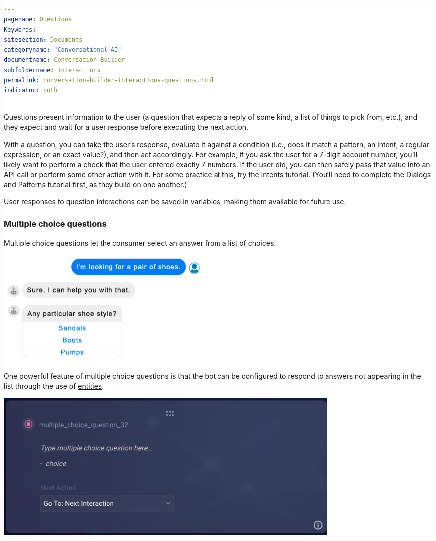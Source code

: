 ```yaml
---
pagename: Questions
Keywords:
sitesection: Documents
categoryname: "Conversational AI"
documentname: Conversation Builder
subfoldername: Interactions
permalink: conversation-builder-interactions-questions.html
indicator: both
---
```


Questions present information to the user (a question that expects a reply of some kind, a list of things to pick from, etc.), and they expect and wait for a user response before executing the next action.

With a question, you can take the user’s response, evaluate it against a condition (i.e., does it match a pattern, an intent, a regular expression, or an exact value?), and then act accordingly. For example, if you ask the user for a 7-digit account number, you’ll likely want to perform a check that the user entered exactly 7 numbers. If the user did, you can then safely pass that value into an API call or perform some other action with it. For some practice at this, try the [Intents tutorial](tutorials-guides-getting-started-with-bot-building-intents.html). (You’ll need to complete the [Dialogs and Patterns tutorial](tutorials-guides-getting-started-with-bot-building-dialogs-patterns.html) first, as they build on one another.)

User responses to question interactions can be saved in [variables](conversation-builder-variables-slots-variables.html), making them available for future use.

### Multiple choice questions

Multiple choice questions let the consumer select an answer from a list of choices.

<img style="width:400px" src="img/ConvoBuilder/questions_mcq1.png" alt="An example of a Multiple Choice question as it appears in the Preview tool">

One powerful feature of multiple choice questions is that the bot can be configured to respond to answers not appearing in the list through the use of [entities](intent-manager-key-terms-concepts.html#entities).

<img style="width:650px" src="img/ConvoBuilder/questions_mcq3.png" alt="The default state of the Multiple Choice question">
